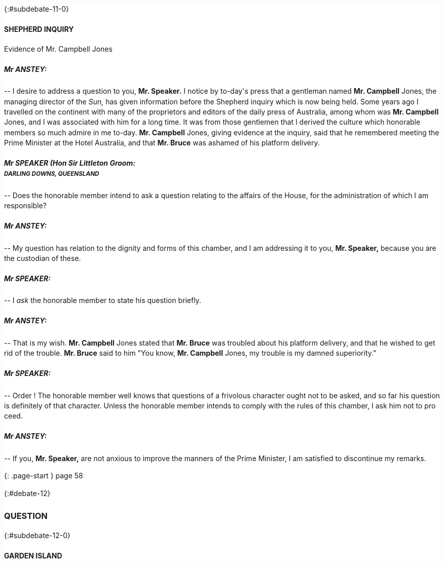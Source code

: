 {:#subdebate-11-0}
#### SHEPHERD INQUIRY

Evidence of Mr. Campbell Jones

##### Mr ANSTEY:

-- I desire to address a question to you,  **Mr. Speaker.**  I notice by to-day's press that a gentleman named  **Mr. Campbell**  Jones, the managing director of the  *Sun,*  has given information before the Shepherd inquiry which is now being held. Some years ago I travelled on the continent with many of the proprietors and editors of the daily press of Australia, among whom was  **Mr. Campbell**  Jones, and I was associated with him for a long time. It was from those gentlemen that I derived the culture which honorable members so much admire in me to-day.  **Mr. Campbell**  Jones, giving evidence at the inquiry, said that he remembered meeting the Prime Minister at the Hotel Australia, and that  **Mr. Bruce**  was ashamed of his platform delivery. 

##### Mr SPEAKER (Hon Sir Littleton Groom:<br><small class="text-muted">DARLING DOWNS, QUEENSLAND</small>

-- Does the honorable member intend to ask a question relating to the affairs of the House, for the administration of which I am responsible? 

##### Mr ANSTEY:

-- My question has relation to the dignity and forms of this chamber, and I am addressing it to you,  **Mr. Speaker,**  because you are the custodian of these. 

##### Mr SPEAKER:

-- I  *ask*  the honorable member to state his question briefly. 

##### Mr ANSTEY:

-- That is my wish.  **Mr. Campbell**  Jones stated that  **Mr. Bruce**  was troubled about his platform delivery, and that he wished to get rid of the trouble.  **Mr. Bruce**  said to him "You know,  **Mr. Campbell**  Jones, my trouble is my damned superiority." 

##### Mr SPEAKER:

-- Order ! The honorable member well knows that questions of a frivolous character ought not to be asked, and so far his question is definitely of that character. Unless the honorable member intends to comply with the rules of this chamber, I ask him not to pro  ceed. 

##### Mr ANSTEY:

-- If you,  **Mr. Speaker,**  are not anxious to improve the manners of the Prime Minister, I am satisfied to discontinue my remarks. 

{: .page-start }
page 58

{:#debate-12}
### QUESTION

{:#subdebate-12-0}
#### GARDEN ISLAND

